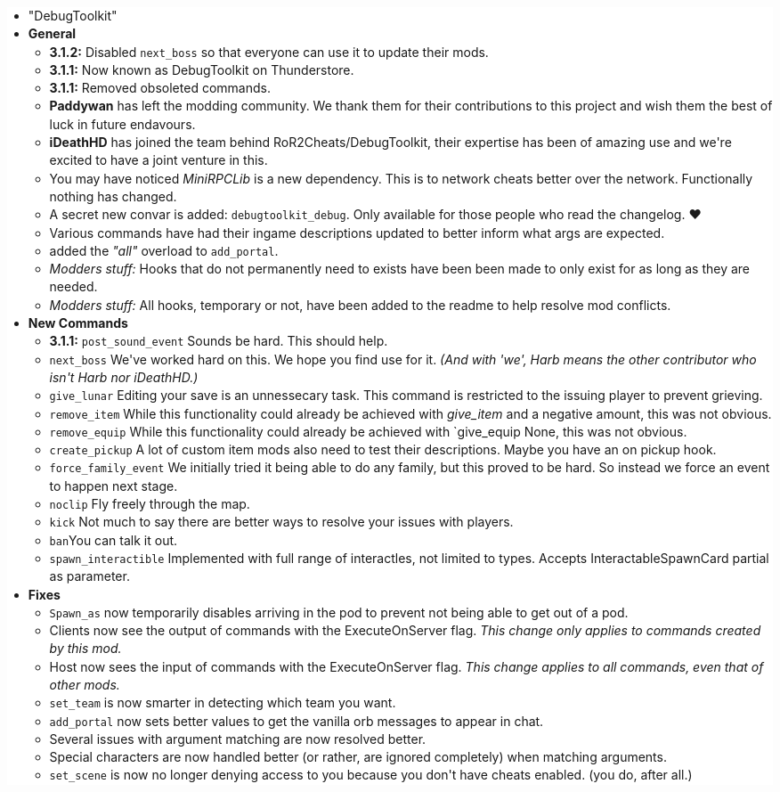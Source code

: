 -   "DebugToolkit"
-   **General**
    -   **3.1.2:** Disabled `next_boss` so that everyone can use it to update their mods.
    -   **3.1.1:** Now known as DebugToolkit on Thunderstore.
    -   **3.1.1:** Removed obsoleted commands.
    -   **Paddywan** has left the modding community. We thank them for their contributions to this project and wish them the best of luck in future endavours.
    -   **iDeathHD** has joined the team behind RoR2Cheats/DebugToolkit, their expertise has been of amazing use and we're excited to have a joint venture in this.
    -   You may have noticed _MiniRPCLib_ is a new dependency. This is to network cheats better over the network. Functionally nothing has changed.
    -   A secret new convar is added: `debugtoolkit_debug`. Only available for those people who read the changelog. ❤️
    -   Various commands have had their ingame descriptions updated to better inform what args are expected.
    -   added the _"all"_ overload to `add_portal`.
    -   _Modders stuff:_ Hooks that do not permanently need to exists have been been made to only exist for as long as they are needed.
    -   _Modders stuff:_ All hooks, temporary or not, have been added to the readme to help resolve mod conflicts.
-   **New Commands**
    -   **3.1.1:** `post_sound_event` Sounds be hard. This should help.
    -   `next_boss` We've worked hard on this. We hope you find use for it. _(And with 'we', Harb means the other contributor who isn't Harb nor iDeathHD.)_
    -   `give_lunar` Editing your save is an unnessecary task. This command is restricted to the issuing player to prevent grieving.
    -   `remove_item` While this functionality could already be achieved with _give_item_ and a negative amount, this was not obvious.
    -   `remove_equip` While this functionality could already be achieved with `give_equip None, this was not obvious.
    -   `create_pickup` A lot of custom item mods also need to test their descriptions. Maybe you have an on pickup hook.
    -   `force_family_event` We initially tried it being able to do any family, but this proved to be hard. So instead we force an event to happen next stage.
    -   `noclip` Fly freely through the map.
    -   `kick` Not much to say there are better ways to resolve your issues with players.
    -   `ban`You can talk it out.
    -   `spawn_interactible` Implemented with full range of interactles, not limited to types. Accepts InteractableSpawnCard partial as parameter.
-   **Fixes**
    -   `Spawn_as` now temporarily disables arriving in the pod to prevent not being able to get out of a pod.
    -   Clients now see the output of commands with the ExecuteOnServer flag. _This change only applies to commands created by this mod._
    -   Host now sees the input of commands with the ExecuteOnServer flag. _This change applies to all commands, even that of other mods._
    -   `set_team` is now smarter in detecting which team you want.
    -   `add_portal` now sets better values to get the vanilla orb messages to appear in chat.
    -   Several issues with argument matching are now resolved better.
    -   Special characters are now handled better (or rather, are ignored completely) when matching arguments.
    -   `set_scene` is now no longer denying access to you because you don't have cheats enabled. (you do, after all.)
